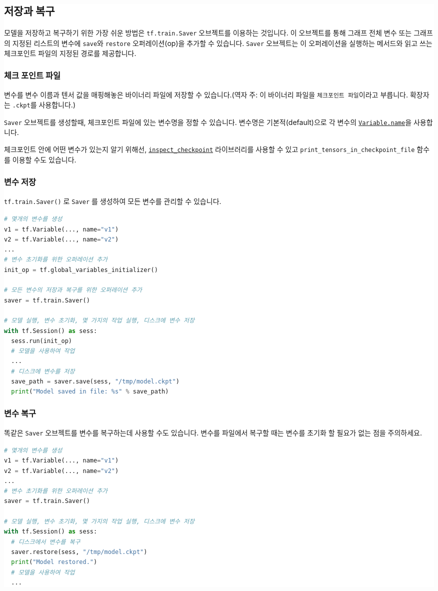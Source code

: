 ## 저장과 복구

모델을 저장하고 복구하기 위한 가장 쉬운 방법은 `tf.train.Saver` 오브젝트를 이용하는 것입니다. 이 오브젝트를 통해 그래프 전체 변수 또는 그래프의 지정된 리스트의 변수에 `save`와 `restore` 오퍼레이션(op)을 추가할 수 있습니다. `Saver` 오브젝트는 이 오퍼레이션을 실행하는 메서드와 읽고 쓰는 체크포인트 파일의 지정된 경로를 제공합니다.

### 체크 포인트 파일

변수를 변수 이름과 텐서 값을 매핑해놓은 바이너리 파일에 저장할 수 있습니다.(역자 주: 이 바이너리 파일을 `체크포인트 파일`이라고 부릅니다. 확장자는 `.ckpt`를 사용합니다.)

`Saver` 오브젝트를 생성할때, 체크포인트 파일에 있는 변수명을 정할 수 있습니다. 변수명은 기본적(default)으로 각 변수의 [`Variable.name`](../index-3/index/state\_ops.md#Variable.name)을 사용합니다.

체크포인트 안에 어떤 변수가 있는지 알기 위해선, [`inspect_checkpoint`](https://www.tensorflow.org/code/tensorflow/python/tools/inspect\_checkpoint.py) 라이브러리를 사용할 수 있고 `print_tensors_in_checkpoint_file` 함수를 이용할 수도 있습니다.

### 변수 저장

`tf.train.Saver()` 로 `Saver` 를 생성하여 모든 변수를 관리할 수 있습니다.

```python
# 몇개의 변수를 생성
v1 = tf.Variable(..., name="v1")
v2 = tf.Variable(..., name="v2")
...
# 변수 초기화를 위한 오퍼레이션 추가
init_op = tf.global_variables_initializer()

# 모든 변수의 저장과 복구를 위한 오퍼레이션 추가
saver = tf.train.Saver()

# 모델 실행, 변수 초기화, 몇 가지의 작업 실행, 디스크에 변수 저장
with tf.Session() as sess:
  sess.run(init_op)
  # 모델을 사용하여 작업
  ...
  # 디스크에 변수를 저장
  save_path = saver.save(sess, "/tmp/model.ckpt")
  print("Model saved in file: %s" % save_path)
```

### 변수 복구

똑같은 `Saver` 오브젝트를 변수를 복구하는데 사용할 수도 있습니다. 변수를 파일에서 복구할 때는 변수를 초기화 할 필요가 없는 점을 주의하세요.

```python
# 몇개의 변수를 생성
v1 = tf.Variable(..., name="v1")
v2 = tf.Variable(..., name="v2")
...
# 변수 초기화를 위한 오퍼레이션 추가
saver = tf.train.Saver()

# 모델 실행, 변수 초기화, 몇 가지의 작업 실행, 디스크에 변수 저장
with tf.Session() as sess:
  # 디스크에서 변수를 복구
  saver.restore(sess, "/tmp/model.ckpt")
  print("Model restored.")
  # 모델을 사용하여 작업
  ...
```
